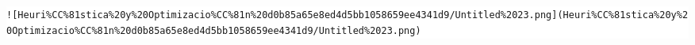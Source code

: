    ![Heuri%CC%81stica%20y%20Optimizacio%CC%81n%20d0b85a65e8ed4d5bb1058659ee4341d9/Untitled%2023.png](Heuri%CC%81stica%20y%20Optimizacio%CC%81n%20d0b85a65e8ed4d5bb1058659ee4341d9/Untitled%2023.png)
    